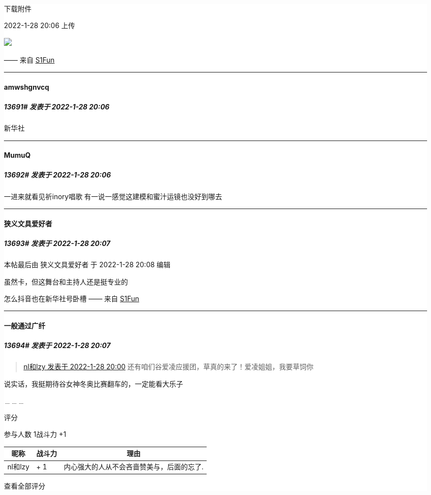 下载附件

2022-1-28 20:06 上传

<img src="https://static.saraba1st.com/image/smiley/face2017/067.png" referrerpolicy="no-referrer">

—— 来自 [S1Fun](https://s1fun.koalcat.com)

*****

####  amwshgnvcq  
##### 13691#       发表于 2022-1-28 20:06

新华社

*****

####  MumuQ  
##### 13692#       发表于 2022-1-28 20:06

一进来就看见祈inory唱歌
有一说一感觉这建模和蜜汁运镜也没好到哪去

*****

####  狭义文具爱好者  
##### 13693#       发表于 2022-1-28 20:07

 本帖最后由 狭义文具爱好者 于 2022-1-28 20:08 编辑 

虽然卡，但这舞台和主持人还是挺专业的

怎么抖音也在新华社号卧槽
—— 来自 [S1Fun](https://s1fun.koalcat.com)

*****

####  一般通过广纤  
##### 13694#       发表于 2022-1-28 20:07

<blockquote><a href="httphttps://bbs.saraba1st.com/2b/forum.php?mod=redirect&amp;goto=findpost&amp;pid=54463086&amp;ptid=2045155" target="_blank">nl和lzy 发表于 2022-1-28 20:00</a>
还有咱们谷爱凌应援团，草真的来了！爱凌姐姐，我要草饲你</blockquote>
说实话，我挺期待谷女神冬奥比赛翻车的，一定能看大乐子

﹍﹍﹍

评分

 参与人数 1战斗力 +1

|昵称|战斗力|理由|
|----|---|---|
| nl和lzy| + 1|内心强大的人从不会吝啬赞美与，后面的忘了.|

查看全部评分

